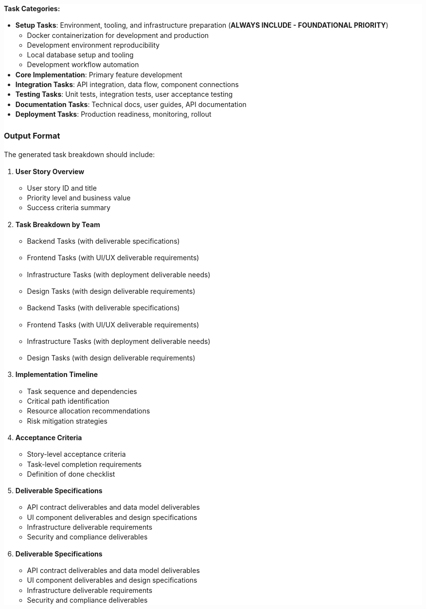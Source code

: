 **Task Categories:**

- **Setup Tasks**: Environment, tooling, and infrastructure preparation (**ALWAYS INCLUDE - FOUNDATIONAL PRIORITY**)
  - Docker containerization for development and production
  - Development environment reproducibility
  - Local database setup and tooling
  - Development workflow automation
- **Core Implementation**: Primary feature development
- **Integration Tasks**: API integration, data flow, component connections
- **Testing Tasks**: Unit tests, integration tests, user acceptance testing
- **Documentation Tasks**: Technical docs, user guides, API documentation
- **Deployment Tasks**: Production readiness, monitoring, rollout

### Output Format

The generated task breakdown should include:

1. **User Story Overview**

   - User story ID and title
   - Priority level and business value
   - Success criteria summary

2. **Task Breakdown by Team**

   - Backend Tasks (with deliverable specifications)
   - Frontend Tasks (with UI/UX deliverable requirements)
   - Infrastructure Tasks (with deployment deliverable needs)
   - Design Tasks (with design deliverable requirements)

   - Backend Tasks (with deliverable specifications)
   - Frontend Tasks (with UI/UX deliverable requirements)
   - Infrastructure Tasks (with deployment deliverable needs)
   - Design Tasks (with design deliverable requirements)

3. **Implementation Timeline**

   - Task sequence and dependencies
   - Critical path identification
   - Resource allocation recommendations
   - Risk mitigation strategies

4. **Acceptance Criteria**

   - Story-level acceptance criteria
   - Task-level completion requirements
   - Definition of done checklist

5. **Deliverable Specifications**
   - API contract deliverables and data model deliverables
   - UI component deliverables and design specifications
   - Infrastructure deliverable requirements
   - Security and compliance deliverables
6. **Deliverable Specifications**
   - API contract deliverables and data model deliverables
   - UI component deliverables and design specifications
   - Infrastructure deliverable requirements
   - Security and compliance deliverables
